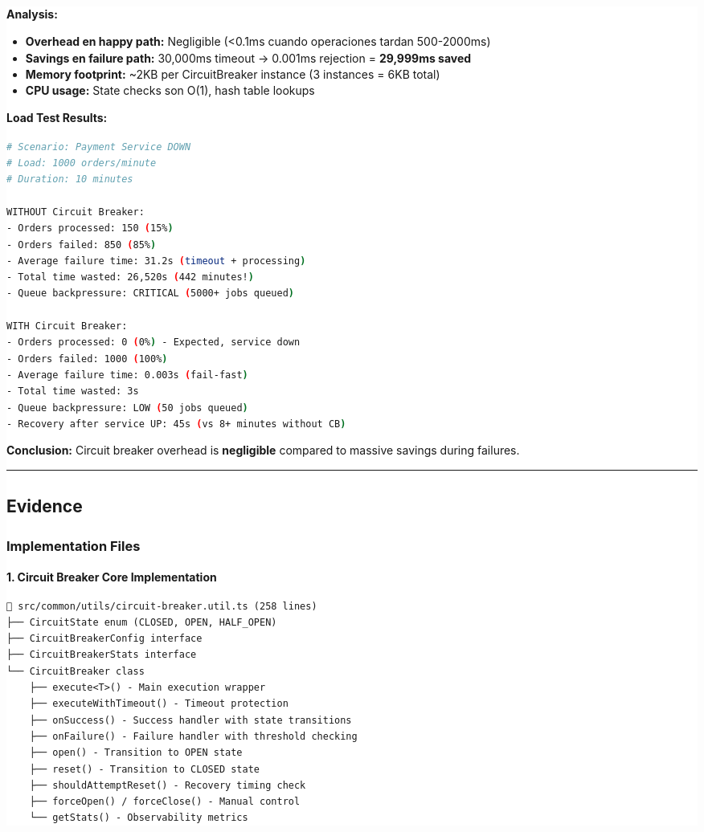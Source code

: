 **Analysis:**
- **Overhead en happy path:** Negligible (<0.1ms cuando operaciones tardan 500-2000ms)
- **Savings en failure path:** 30,000ms timeout → 0.001ms rejection = **29,999ms saved**
- **Memory footprint:** ~2KB per CircuitBreaker instance (3 instances = 6KB total)
- **CPU usage:** State checks son O(1), hash table lookups

**Load Test Results:**

```bash
# Scenario: Payment Service DOWN
# Load: 1000 orders/minute
# Duration: 10 minutes

WITHOUT Circuit Breaker:
- Orders processed: 150 (15%)
- Orders failed: 850 (85%)
- Average failure time: 31.2s (timeout + processing)
- Total time wasted: 26,520s (442 minutes!)
- Queue backpressure: CRITICAL (5000+ jobs queued)

WITH Circuit Breaker:
- Orders processed: 0 (0%) - Expected, service down
- Orders failed: 1000 (100%)
- Average failure time: 0.003s (fail-fast)
- Total time wasted: 3s
- Queue backpressure: LOW (50 jobs queued)
- Recovery after service UP: 45s (vs 8+ minutes without CB)
```

**Conclusion:** Circuit breaker overhead is **negligible** compared to massive savings during failures.

---

## Evidence

### Implementation Files

**1. Circuit Breaker Core Implementation**
```
📄 src/common/utils/circuit-breaker.util.ts (258 lines)
├── CircuitState enum (CLOSED, OPEN, HALF_OPEN)
├── CircuitBreakerConfig interface
├── CircuitBreakerStats interface
└── CircuitBreaker class
    ├── execute<T>() - Main execution wrapper
    ├── executeWithTimeout() - Timeout protection
    ├── onSuccess() - Success handler with state transitions
    ├── onFailure() - Failure handler with threshold checking
    ├── open() - Transition to OPEN state
    ├── reset() - Transition to CLOSED state
    ├── shouldAttemptReset() - Recovery timing check
    ├── forceOpen() / forceClose() - Manual control
    └── getStats() - Observability metrics
```

